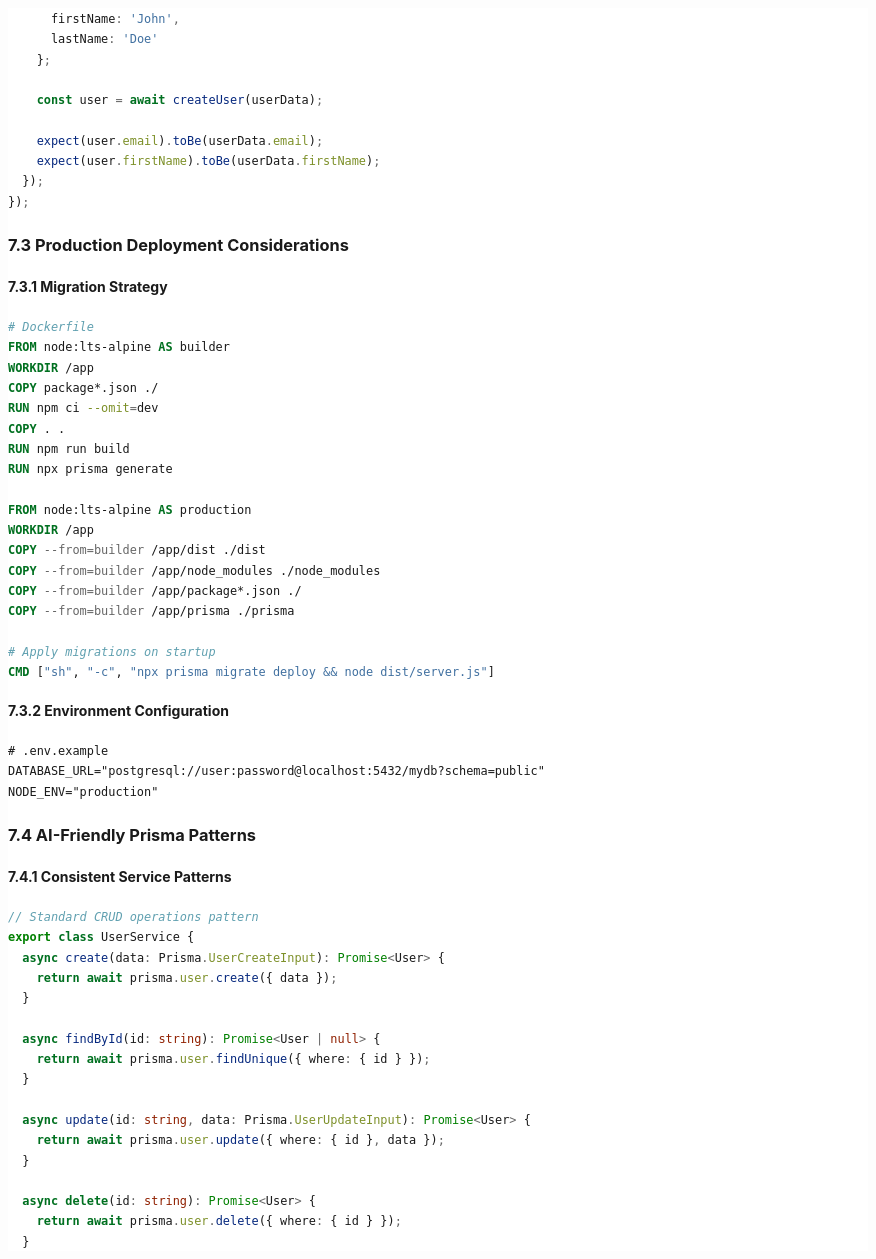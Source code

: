 ```typescript
      firstName: 'John',
      lastName: 'Doe'
    };

    const user = await createUser(userData);
    
    expect(user.email).toBe(userData.email);
    expect(user.firstName).toBe(userData.firstName);
  });
});
```

### **7.3 Production Deployment Considerations**

#### **7.3.1 Migration Strategy**
```dockerfile
# Dockerfile
FROM node:lts-alpine AS builder
WORKDIR /app
COPY package*.json ./
RUN npm ci --omit=dev
COPY . .
RUN npm run build
RUN npx prisma generate

FROM node:lts-alpine AS production
WORKDIR /app
COPY --from=builder /app/dist ./dist
COPY --from=builder /app/node_modules ./node_modules
COPY --from=builder /app/package*.json ./
COPY --from=builder /app/prisma ./prisma

# Apply migrations on startup
CMD ["sh", "-c", "npx prisma migrate deploy && node dist/server.js"]
```

#### **7.3.2 Environment Configuration**
```env
# .env.example
DATABASE_URL="postgresql://user:password@localhost:5432/mydb?schema=public"
NODE_ENV="production"
```

### **7.4 AI-Friendly Prisma Patterns**

#### **7.4.1 Consistent Service Patterns**
```typescript
// Standard CRUD operations pattern
export class UserService {
  async create(data: Prisma.UserCreateInput): Promise<User> {
    return await prisma.user.create({ data });
  }

  async findById(id: string): Promise<User | null> {
    return await prisma.user.findUnique({ where: { id } });
  }

  async update(id: string, data: Prisma.UserUpdateInput): Promise<User> {
    return await prisma.user.update({ where: { id }, data });
  }

  async delete(id: string): Promise<User> {
    return await prisma.user.delete({ where: { id } });
  }
```